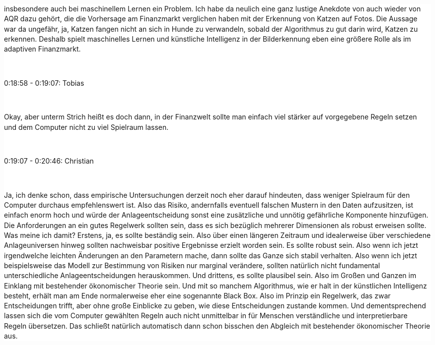 insbesondere auch bei maschinellem Lernen ein Problem. Ich habe da
neulich eine ganz lustige Anekdote von auch wieder von AQR dazu
gehört, die die Vorhersage am Finanzmarkt verglichen haben mit der
Erkennung von Katzen auf Fotos. Die Aussage war da ungefähr, ja,
Katzen fangen nicht an sich in Hunde zu verwandeln, sobald der
Algorithmus zu gut darin wird, Katzen zu erkennen. Deshalb spielt
maschinelles Lernen und künstliche Intelligenz in der Bilderkennung
eben eine größere Rolle als im adaptiven Finanzmarkt.


</p>
<br>
<p>0:18:58 - 0:19:07: Tobias
</p>
<br>

<p> Okay, aber unterm Strich heißt es doch dann, in der Finanzwelt
sollte man einfach viel stärker auf vorgegebene Regeln setzen und dem
Computer nicht zu viel Spielraum lassen.


</p>
<br>
<p>0:19:07 - 0:20:46: Christian
</p>
<br>

<p> Ja, ich denke schon, dass empirische Untersuchungen derzeit noch
eher darauf hindeuten, dass weniger Spielraum für den Computer
durchaus empfehlenswert ist. Also das Risiko, andernfalls eventuell
falschen Mustern in den Daten aufzusitzen, ist einfach enorm hoch und
würde der Anlageentscheidung sonst eine zusätzliche und unnötig
gefährliche Komponente hinzufügen. Die Anforderungen an ein gutes
Regelwerk sollten sein, dass es sich bezüglich mehrerer Dimensionen
als robust erweisen sollte. Was meine ich damit? Erstens, ja, es
sollte beständig sein. Also über einen längeren Zeitraum und
idealerweise über verschiedene Anlageuniversen hinweg sollten
nachweisbar positive Ergebnisse erzielt worden sein. Es sollte robust
sein. Also wenn ich jetzt irgendwelche leichten Änderungen an den
Parametern mache, dann sollte das Ganze sich stabil verhalten. Also
wenn ich jetzt beispielsweise das Modell zur Bestimmung von Risiken
nur marginal verändere, sollten natürlich nicht fundamental
unterschiedliche Anlageentscheidungen herauskommen. Und drittens, es
sollte plausibel sein. Also im Großen und Ganzen im Einklang mit
bestehender ökonomischer Theorie sein. Und mit so manchem Algorithmus,
wie er halt in der künstlichen Intelligenz besteht, erhält man am Ende
normalerweise eher eine sogenannte Black Box. Also im Prinzip ein
Regelwerk, das zwar Entscheidungen trifft, aber ohne große Einblicke
zu geben, wie diese Entscheidungen zustande kommen. Und
dementsprechend lassen sich die vom Computer gewählten Regeln auch
nicht unmittelbar in für Menschen verständliche und interpretierbare
Regeln übersetzen. Das schließt natürlich automatisch dann schon
bisschen den Abgleich mit bestehender ökonomischer Theorie aus.
